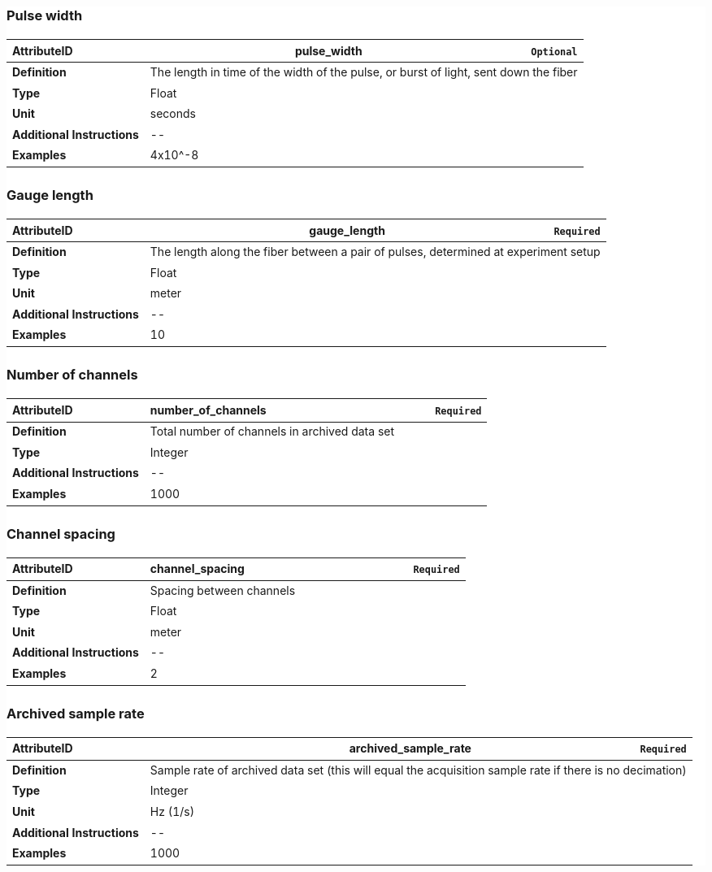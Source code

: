 ### Pulse width
|AttributeID              |<div align="right">pulse_width <img width=200/> <code>Optional</code> </div>| 
|:------------------------|:----------------------------------------------------|
|**Definition**           |The length in time of the width of the pulse, or burst of light, sent down the fiber |
|**Type**                 |Float|
|**Unit**                 |seconds|
|**Additional Instructions**| -- 
|**Examples**             |4x10^-8|

### Gauge length
|AttributeID              |<div align="right">gauge_length <img width=200/> <code>Required</code> </div>| 
|:------------------------|:----------------------------------------------------|
|**Definition**           |The length along the fiber between a pair of pulses, determined at experiment setup  |
|**Type**                 |Float|
|**Unit**                 |meter|
|**Additional Instructions**| -- 
|**Examples**             |10|

### Number of channels
|AttributeID              |<div align="right">number_of_channels <img width=200/> <code>Required</code> </div>| 
|:------------------------|:----------------------------------------------------|
|**Definition**           |Total number of channels in archived data set  |
|**Type**                 |Integer|
|**Additional Instructions**| -- 
|**Examples**             |1000|

### Channel spacing
|AttributeID              |<div align="right">channel_spacing <img width=200/> <code>Required</code> </div>| 
|:------------------------|:----------------------------------------------------|
|**Definition**           |Spacing between channels  |
|**Type**                 |Float|
|**Unit**                 |meter|
|**Additional Instructions**| -- 
|**Examples**             |2|

### Archived sample rate
|AttributeID              |<div align="right">archived_sample_rate <img width=200/> <code>Required</code> </div>| 
|:------------------------|:----------------------------------------------------|
|**Definition**           |Sample rate of archived data set (this will equal the acquisition sample rate if there is no decimation)|
|**Type**                 |Integer|
|**Unit**                 |Hz (1/s)|
|**Additional Instructions**| -- 
|**Examples**             |1000|
